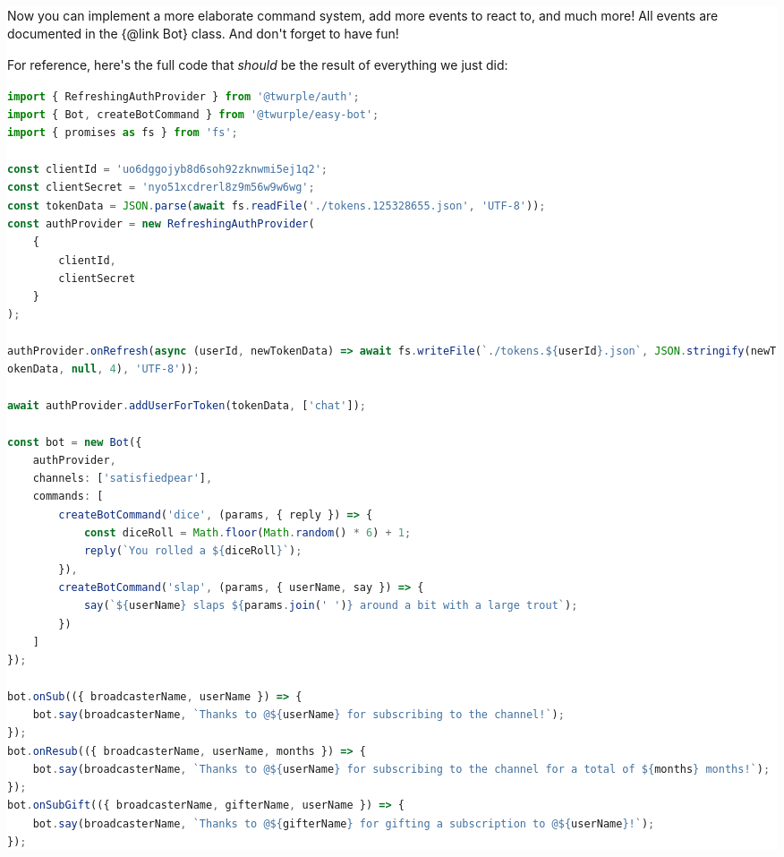 Now you can implement a more elaborate command system, add more events to react to, and much more! All events are documented in the {@link Bot} class. And don't forget to have fun!

For reference, here's the full code that _should_ be the result of everything we just did:

```ts
import { RefreshingAuthProvider } from '@twurple/auth';
import { Bot, createBotCommand } from '@twurple/easy-bot';
import { promises as fs } from 'fs';

const clientId = 'uo6dggojyb8d6soh92zknwmi5ej1q2';
const clientSecret = 'nyo51xcdrerl8z9m56w9w6wg';
const tokenData = JSON.parse(await fs.readFile('./tokens.125328655.json', 'UTF-8'));
const authProvider = new RefreshingAuthProvider(
	{
		clientId,
		clientSecret
	}
);

authProvider.onRefresh(async (userId, newTokenData) => await fs.writeFile(`./tokens.${userId}.json`, JSON.stringify(newTokenData, null, 4), 'UTF-8'));

await authProvider.addUserForToken(tokenData, ['chat']);

const bot = new Bot({
	authProvider,
	channels: ['satisfiedpear'],
	commands: [
		createBotCommand('dice', (params, { reply }) => {
			const diceRoll = Math.floor(Math.random() * 6) + 1;
			reply(`You rolled a ${diceRoll}`);
		}),
		createBotCommand('slap', (params, { userName, say }) => {
			say(`${userName} slaps ${params.join(' ')} around a bit with a large trout`);
		})
	]
});

bot.onSub(({ broadcasterName, userName }) => {
	bot.say(broadcasterName, `Thanks to @${userName} for subscribing to the channel!`);
});
bot.onResub(({ broadcasterName, userName, months }) => {
	bot.say(broadcasterName, `Thanks to @${userName} for subscribing to the channel for a total of ${months} months!`);
});
bot.onSubGift(({ broadcasterName, gifterName, userName }) => {
	bot.say(broadcasterName, `Thanks to @${gifterName} for gifting a subscription to @${userName}!`);
});
```
